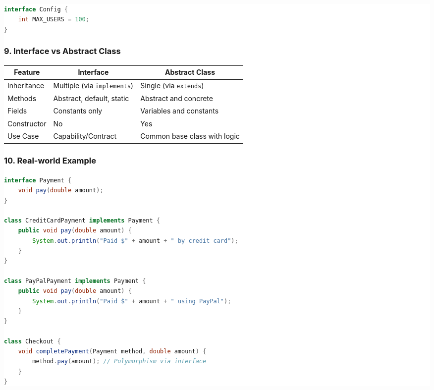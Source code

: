 ```java
interface Config {
    int MAX_USERS = 100;
}
```

### 9. Interface vs Abstract Class

| Feature     | Interface                   | Abstract Class               |
| ----------- | --------------------------- | ---------------------------- |
| Inheritance | Multiple (via `implements`) | Single (via `extends`)       |
| Methods     | Abstract, default, static   | Abstract and concrete        |
| Fields      | Constants only              | Variables and constants      |
| Constructor | No                          | Yes                          |
| Use Case    | Capability/Contract         | Common base class with logic |

### 10. Real-world Example
```java
interface Payment {
    void pay(double amount);
}

class CreditCardPayment implements Payment {
    public void pay(double amount) {
        System.out.println("Paid $" + amount + " by credit card");
    }
}

class PayPalPayment implements Payment {
    public void pay(double amount) {
        System.out.println("Paid $" + amount + " using PayPal");
    }
}

class Checkout {
    void completePayment(Payment method, double amount) {
        method.pay(amount); // Polymorphism via interface
    }
}
```